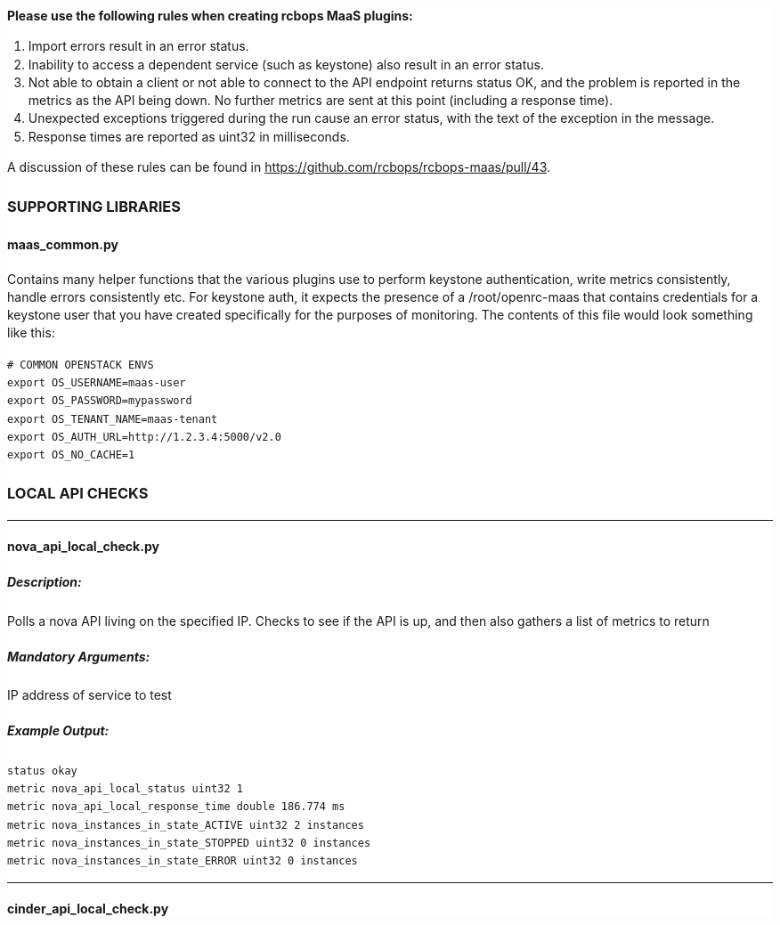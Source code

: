 **Please use the following rules when creating rcbops MaaS plugins:**

1. Import errors result in an error status.
2. Inability to access a dependent service (such as keystone) also result in an error status.
3. Not able to obtain a client or not able to connect to the API endpoint returns status OK, and the problem is reported in the metrics as the API being down.  No further metrics are sent at this point (including a response time).
4. Unexpected exceptions triggered during the run cause an error status, with the text of the exception in the message.
5. Response times are reported as uint32 in milliseconds.

A discussion of these rules can be found in <https://github.com/rcbops/rcbops-maas/pull/43>.


### SUPPORTING LIBRARIES

#### maas_common.py  

Contains many helper functions that the various plugins use to perform keystone authentication, write metrics consistently, handle errors consistently etc.  For keystone auth, it expects the presence of a /root/openrc-maas that contains credentials for a keystone user that you have created specifically for the purposes of monitoring.
The contents of this file would look something like this:
    
    # COMMON OPENSTACK ENVS
    export OS_USERNAME=maas-user
    export OS_PASSWORD=mypassword
    export OS_TENANT_NAME=maas-tenant
    export OS_AUTH_URL=http://1.2.3.4:5000/v2.0
    export OS_NO_CACHE=1

### LOCAL API CHECKS

***
#### nova_api_local_check.py

##### Description:
Polls a nova API living on the specified IP. Checks to see if the API is up, and then also gathers a list of metrics to return
##### Mandatory Arguments:
IP address of service to test
##### Example Output:

    status okay
    metric nova_api_local_status uint32 1
    metric nova_api_local_response_time double 186.774 ms
    metric nova_instances_in_state_ACTIVE uint32 2 instances
    metric nova_instances_in_state_STOPPED uint32 0 instances
    metric nova_instances_in_state_ERROR uint32 0 instances

***
#### cinder_api_local_check.py
